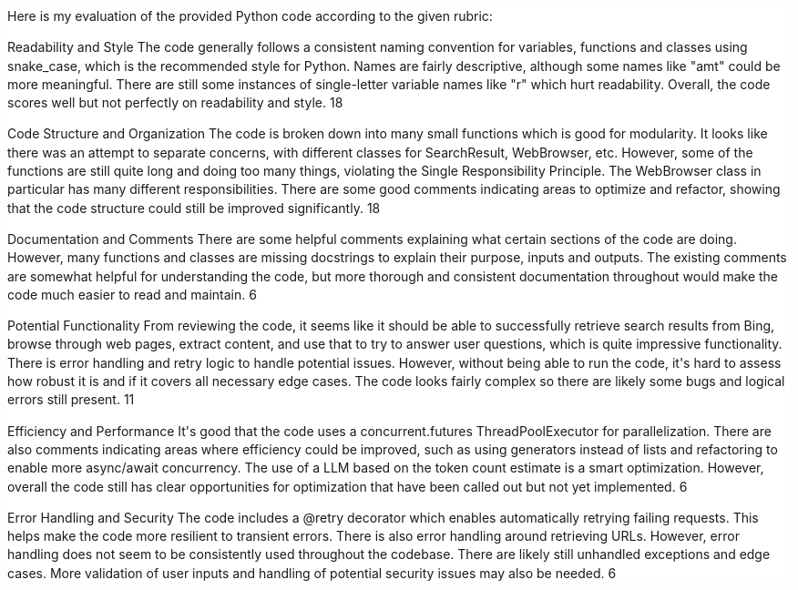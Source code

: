 Here is my evaluation of the provided Python code according to the given rubric:

Readability and Style
<reasoning>
The code generally follows a consistent naming convention for variables, functions and classes using snake_case, which is the recommended style for Python. Names are fairly descriptive, although some names like "amt" could be more meaningful. There are still some instances of single-letter variable names like "r" which hurt readability. Overall, the code scores well but not perfectly on readability and style.
</reasoning>
<score>18</score>

Code Structure and Organization
<reasoning>
The code is broken down into many small functions which is good for modularity. It looks like there was an attempt to separate concerns, with different classes for SearchResult, WebBrowser, etc. However, some of the functions are still quite long and doing too many things, violating the Single Responsibility Principle. The WebBrowser class in particular has many different responsibilities. There are some good comments indicating areas to optimize and refactor, showing that the code structure could still be improved significantly. 
</reasoning>
<score>18</score>

Documentation and Comments
<reasoning>
There are some helpful comments explaining what certain sections of the code are doing. However, many functions and classes are missing docstrings to explain their purpose, inputs and outputs. The existing comments are somewhat helpful for understanding the code, but more thorough and consistent documentation throughout would make the code much easier to read and maintain.
</reasoning>
<score>6</score>

Potential Functionality 
<reasoning>
From reviewing the code, it seems like it should be able to successfully retrieve search results from Bing, browse through web pages, extract content, and use that to try to answer user questions, which is quite impressive functionality. There is error handling and retry logic to handle potential issues. However, without being able to run the code, it's hard to assess how robust it is and if it covers all necessary edge cases. The code looks fairly complex so there are likely some bugs and logical errors still present.
</reasoning>
<score>11</score>

Efficiency and Performance
<reasoning>
It's good that the code uses a concurrent.futures ThreadPoolExecutor for parallelization. There are also comments indicating areas where efficiency could be improved, such as using generators instead of lists and refactoring to enable more async/await concurrency. The use of a LLM based on the token count estimate is a smart optimization. However, overall the code still has clear opportunities for optimization that have been called out but not yet implemented. 
</reasoning>
<score>6</score>

Error Handling and Security
<reasoning>
The code includes a @retry decorator which enables automatically retrying failing requests. This helps make the code more resilient to transient errors. There is also error handling around retrieving URLs. However, error handling does not seem to be consistently used throughout the codebase. There are likely still unhandled exceptions and edge cases. More validation of user inputs and handling of potential security issues may also be needed.
</reasoning>
<score>6</score>
